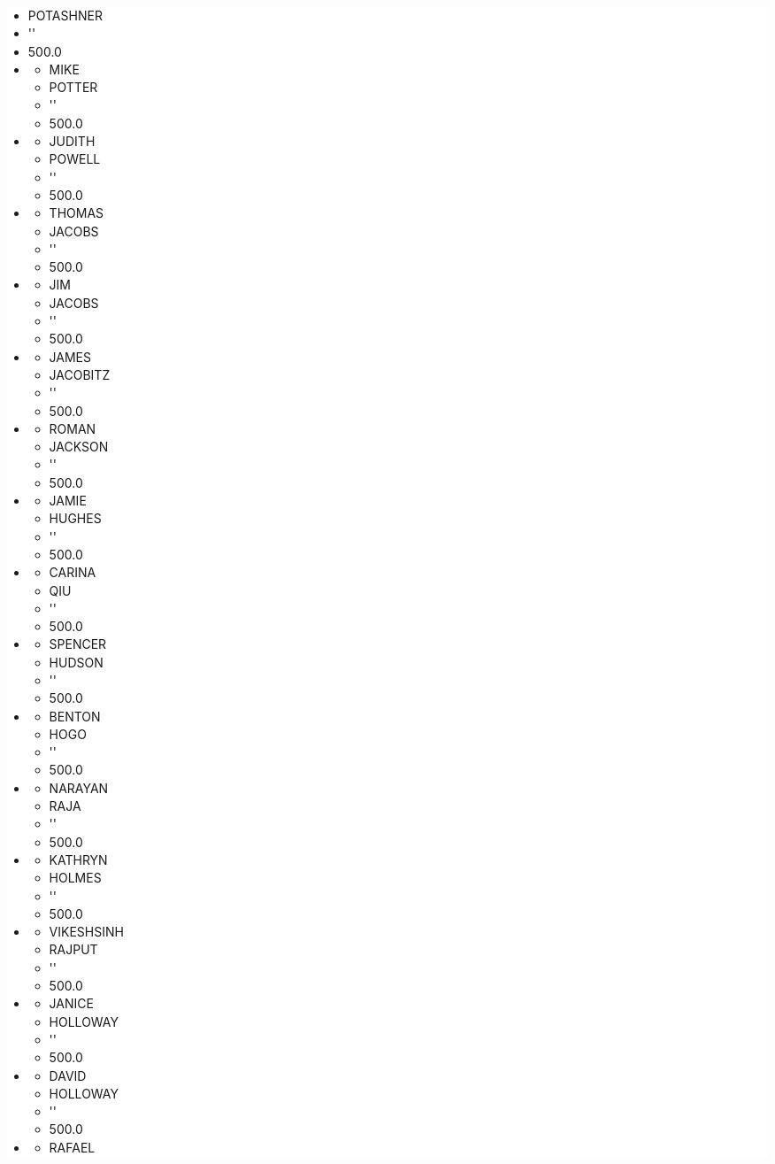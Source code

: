   - POTASHNER
  - ''
  - 500.0
- - MIKE
  - POTTER
  - ''
  - 500.0
- - JUDITH
  - POWELL
  - ''
  - 500.0
- - THOMAS
  - JACOBS
  - ''
  - 500.0
- - JIM
  - JACOBS
  - ''
  - 500.0
- - JAMES
  - JACOBITZ
  - ''
  - 500.0
- - ROMAN
  - JACKSON
  - ''
  - 500.0
- - JAMIE
  - HUGHES
  - ''
  - 500.0
- - CARINA
  - QIU
  - ''
  - 500.0
- - SPENCER
  - HUDSON
  - ''
  - 500.0
- - BENTON
  - HOGO
  - ''
  - 500.0
- - NARAYAN
  - RAJA
  - ''
  - 500.0
- - KATHRYN
  - HOLMES
  - ''
  - 500.0
- - VIKESHSINH
  - RAJPUT
  - ''
  - 500.0
- - JANICE
  - HOLLOWAY
  - ''
  - 500.0
- - DAVID
  - HOLLOWAY
  - ''
  - 500.0
- - RAFAEL